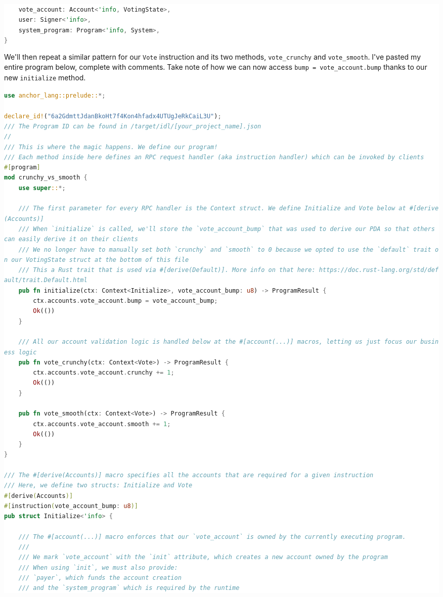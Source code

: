 ```rust
    vote_account: Account<'info, VotingState>,
    user: Signer<'info>,
    system_program: Program<'info, System>,
}
```

We'll then repeat a similar pattern for our `Vote` instruction and its two methods, `vote_crunchy` and `vote_smooth`. I've pasted my entire program below, complete with comments. Take note of how we can now access `bump = vote_account.bump` thanks to our new `initialize` method.

```rust
use anchor_lang::prelude::*;

declare_id!("6a2GdmttJdanBkoHt7f4Kon4hfadx4UTUgJeRkCaiL3U");
/// The Program ID can be found in /target/idl/[your_project_name].json
//
/// This is where the magic happens. We define our program!
/// Each method inside here defines an RPC request handler (aka instruction handler) which can be invoked by clients
#[program]
mod crunchy_vs_smooth {
    use super::*;

    /// The first parameter for every RPC handler is the Context struct. We define Initialize and Vote below at #[derive(Accounts)]
    /// When `initialize` is called, we'll store the `vote_account_bump` that was used to derive our PDA so that others can easily derive it on their clients
    /// We no longer have to manually set both `crunchy` and `smooth` to 0 because we opted to use the `default` trait on our VotingState struct at the bottom of this file
    /// This a Rust trait that is used via #[derive(Default)]. More info on that here: https://doc.rust-lang.org/std/default/trait.Default.html
    pub fn initialize(ctx: Context<Initialize>, vote_account_bump: u8) -> ProgramResult {
        ctx.accounts.vote_account.bump = vote_account_bump;
        Ok(())
    }

    /// All our account validation logic is handled below at the #[account(...)] macros, letting us just focus our business logic
    pub fn vote_crunchy(ctx: Context<Vote>) -> ProgramResult {
        ctx.accounts.vote_account.crunchy += 1;
        Ok(())
    }

    pub fn vote_smooth(ctx: Context<Vote>) -> ProgramResult {
        ctx.accounts.vote_account.smooth += 1;
        Ok(())
    }
}

/// The #[derive(Accounts)] macro specifies all the accounts that are required for a given instruction
/// Here, we define two structs: Initialize and Vote
#[derive(Accounts)]
#[instruction(vote_account_bump: u8)]
pub struct Initialize<'info> {

    /// The #[account(...)] macro enforces that our `vote_account` is owned by the currently executing program.
    ///
    /// We mark `vote_account` with the `init` attribute, which creates a new account owned by the program
    /// When using `init`, we must also provide:
    /// `payer`, which funds the account creation
    /// and the `system_program` which is required by the runtime
```